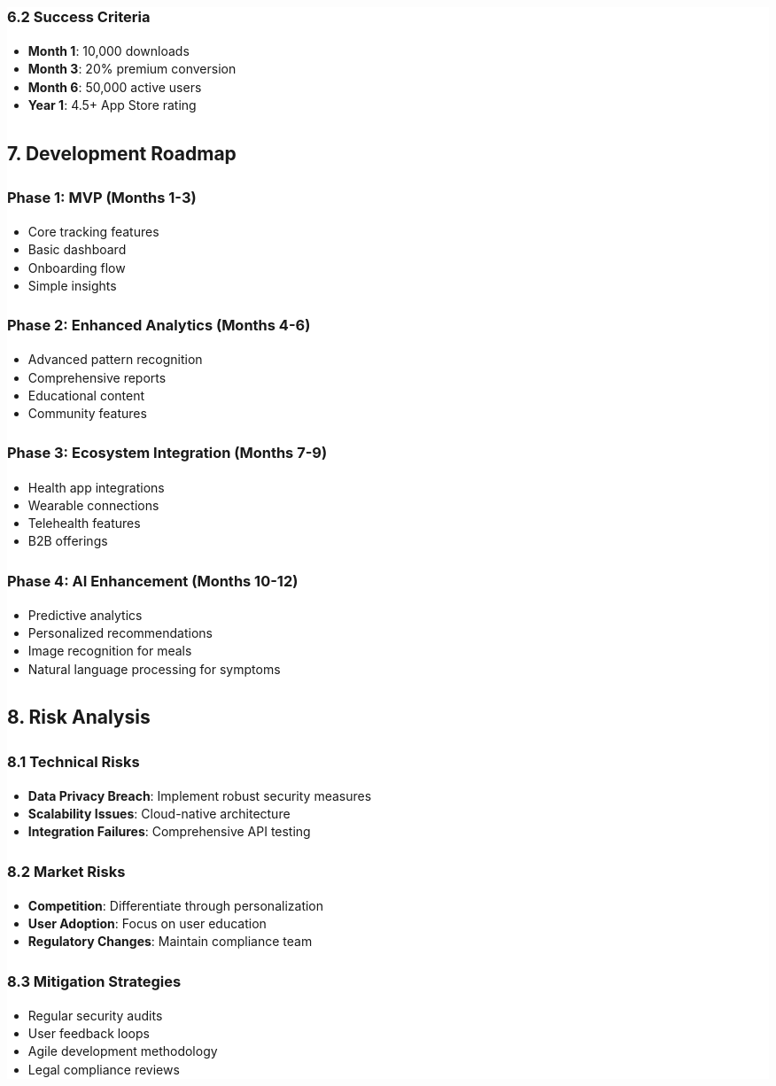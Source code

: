 ### 6.2 Success Criteria
- **Month 1**: 10,000 downloads
- **Month 3**: 20% premium conversion
- **Month 6**: 50,000 active users
- **Year 1**: 4.5+ App Store rating

## 7. Development Roadmap

### Phase 1: MVP (Months 1-3)
- Core tracking features
- Basic dashboard
- Onboarding flow
- Simple insights

### Phase 2: Enhanced Analytics (Months 4-6)
- Advanced pattern recognition
- Comprehensive reports
- Educational content
- Community features

### Phase 3: Ecosystem Integration (Months 7-9)
- Health app integrations
- Wearable connections
- Telehealth features
- B2B offerings

### Phase 4: AI Enhancement (Months 10-12)
- Predictive analytics
- Personalized recommendations
- Image recognition for meals
- Natural language processing for symptoms

## 8. Risk Analysis

### 8.1 Technical Risks
- **Data Privacy Breach**: Implement robust security measures
- **Scalability Issues**: Cloud-native architecture
- **Integration Failures**: Comprehensive API testing

### 8.2 Market Risks
- **Competition**: Differentiate through personalization
- **User Adoption**: Focus on user education
- **Regulatory Changes**: Maintain compliance team

### 8.3 Mitigation Strategies
- Regular security audits
- User feedback loops
- Agile development methodology
- Legal compliance reviews
